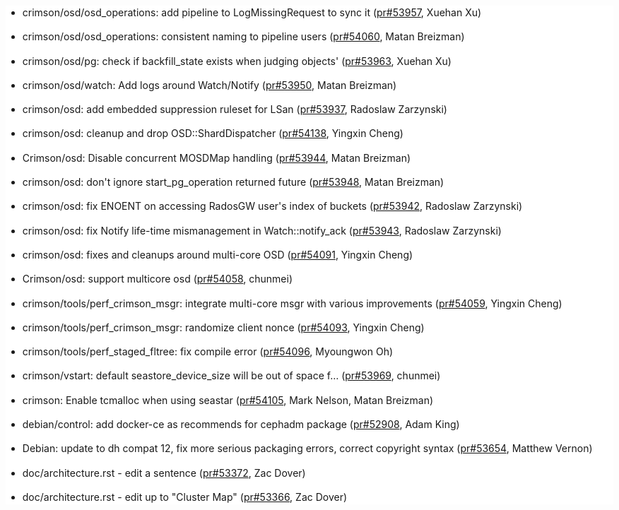 - crimson/osd/osd\_operations: add pipeline to LogMissingRequest to sync it ([pr#53957](https://github.com/ceph/ceph/pull/53957), Xuehan Xu)

- crimson/osd/osd\_operations: consistent naming to pipeline users ([pr#54060](https://github.com/ceph/ceph/pull/54060), Matan Breizman)

- crimson/osd/pg: check if backfill\_state exists when judging objects' ([pr#53963](https://github.com/ceph/ceph/pull/53963), Xuehan Xu)

- crimson/osd/watch: Add logs around Watch/Notify ([pr#53950](https://github.com/ceph/ceph/pull/53950), Matan Breizman)

- crimson/osd: add embedded suppression ruleset for LSan ([pr#53937](https://github.com/ceph/ceph/pull/53937), Radoslaw Zarzynski)

- crimson/osd: cleanup and drop OSD::ShardDispatcher ([pr#54138](https://github.com/ceph/ceph/pull/54138), Yingxin Cheng)

- Crimson/osd: Disable concurrent MOSDMap handling ([pr#53944](https://github.com/ceph/ceph/pull/53944), Matan Breizman)

- crimson/osd: don't ignore start\_pg\_operation returned future ([pr#53948](https://github.com/ceph/ceph/pull/53948), Matan Breizman)

- crimson/osd: fix ENOENT on accessing RadosGW user's index of buckets ([pr#53942](https://github.com/ceph/ceph/pull/53942), Radoslaw Zarzynski)

- crimson/osd: fix Notify life-time mismanagement in Watch::notify\_ack ([pr#53943](https://github.com/ceph/ceph/pull/53943), Radoslaw Zarzynski)

- crimson/osd: fixes and cleanups around multi-core OSD ([pr#54091](https://github.com/ceph/ceph/pull/54091), Yingxin Cheng)

- Crimson/osd: support multicore osd ([pr#54058](https://github.com/ceph/ceph/pull/54058), chunmei)

- crimson/tools/perf\_crimson\_msgr: integrate multi-core msgr with various improvements ([pr#54059](https://github.com/ceph/ceph/pull/54059), Yingxin Cheng)

- crimson/tools/perf\_crimson\_msgr: randomize client nonce ([pr#54093](https://github.com/ceph/ceph/pull/54093), Yingxin Cheng)

- crimson/tools/perf\_staged\_fltree: fix compile error ([pr#54096](https://github.com/ceph/ceph/pull/54096), Myoungwon Oh)

- crimson/vstart: default seastore\_device\_size will be out of space f… ([pr#53969](https://github.com/ceph/ceph/pull/53969), chunmei)

- crimson: Enable tcmalloc when using seastar ([pr#54105](https://github.com/ceph/ceph/pull/54105), Mark Nelson, Matan Breizman)

- debian/control: add docker-ce as recommends for cephadm package ([pr#52908](https://github.com/ceph/ceph/pull/52908), Adam King)

- Debian: update to dh compat 12, fix more serious packaging errors, correct copyright syntax ([pr#53654](https://github.com/ceph/ceph/pull/53654), Matthew Vernon)

- doc/architecture<span></span>.rst - edit a sentence ([pr#53372](https://github.com/ceph/ceph/pull/53372), Zac Dover)

- doc/architecture<span></span>.rst - edit up to "Cluster Map" ([pr#53366](https://github.com/ceph/ceph/pull/53366), Zac Dover)
